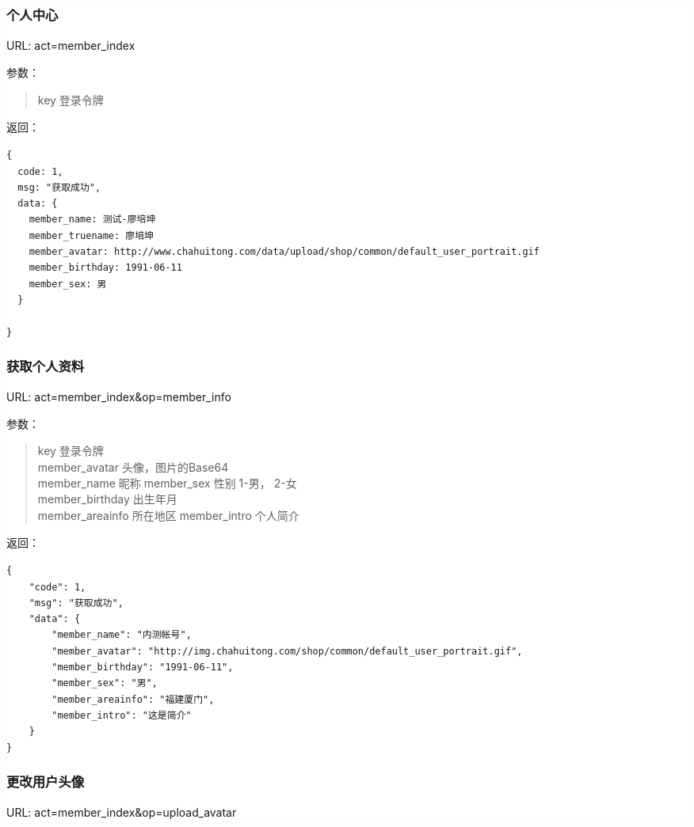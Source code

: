 ### 个人中心

URL: act=member_index 

参数：

>key  登录令牌    

返回： 

    {
      code: 1,
      msg: "获取成功",
      data: {
        member_name: 测试-廖培坤
        member_truename: 廖培坤
        member_avatar: http://www.chahuitong.com/data/upload/shop/common/default_user_portrait.gif
        member_birthday: 1991-06-11
        member_sex: 男
      }
      
    }

### 获取个人资料

URL: act=member_index&op=member_info 

参数：

>key  登录令牌    
>member_avatar      头像，图片的Base64  
>member_name        昵称 
>member_sex         性别 1-男， 2-女    
>member_birthday    出生年月   
>member_areainfo    所在地区 
>member_intro       个人简介 

返回： 

    {
        "code": 1,
        "msg": "获取成功",
        "data": {
            "member_name": "内测帐号",
            "member_avatar": "http://img.chahuitong.com/shop/common/default_user_portrait.gif",
            "member_birthday": "1991-06-11",
            "member_sex": "男",
            "member_areainfo": "福建厦门",
            "member_intro": "这是简介"
        }
    }

### 更改用户头像

URL: act=member_index&op=upload_avatar
